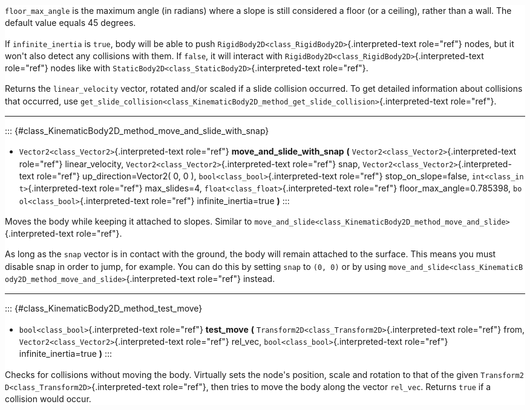 `floor_max_angle` is the maximum angle (in radians) where a slope is
still considered a floor (or a ceiling), rather than a wall. The default
value equals 45 degrees.

If `infinite_inertia` is `true`, body will be able to push
`RigidBody2D<class_RigidBody2D>`{.interpreted-text role="ref"} nodes,
but it won\'t also detect any collisions with them. If `false`, it will
interact with `RigidBody2D<class_RigidBody2D>`{.interpreted-text
role="ref"} nodes like with
`StaticBody2D<class_StaticBody2D>`{.interpreted-text role="ref"}.

Returns the `linear_velocity` vector, rotated and/or scaled if a slide
collision occurred. To get detailed information about collisions that
occurred, use
`get_slide_collision<class_KinematicBody2D_method_get_slide_collision>`{.interpreted-text
role="ref"}.

------------------------------------------------------------------------

::: {#class_KinematicBody2D_method_move_and_slide_with_snap}
-   `Vector2<class_Vector2>`{.interpreted-text role="ref"}
    **move\_and\_slide\_with\_snap** **(**
    `Vector2<class_Vector2>`{.interpreted-text role="ref"}
    linear\_velocity, `Vector2<class_Vector2>`{.interpreted-text
    role="ref"} snap, `Vector2<class_Vector2>`{.interpreted-text
    role="ref"} up\_direction=Vector2( 0, 0 ),
    `bool<class_bool>`{.interpreted-text role="ref"}
    stop\_on\_slope=false, `int<class_int>`{.interpreted-text
    role="ref"} max\_slides=4, `float<class_float>`{.interpreted-text
    role="ref"} floor\_max\_angle=0.785398,
    `bool<class_bool>`{.interpreted-text role="ref"}
    infinite\_inertia=true **)**
:::

Moves the body while keeping it attached to slopes. Similar to
`move_and_slide<class_KinematicBody2D_method_move_and_slide>`{.interpreted-text
role="ref"}.

As long as the `snap` vector is in contact with the ground, the body
will remain attached to the surface. This means you must disable snap in
order to jump, for example. You can do this by setting `snap` to
`(0, 0)` or by using
`move_and_slide<class_KinematicBody2D_method_move_and_slide>`{.interpreted-text
role="ref"} instead.

------------------------------------------------------------------------

::: {#class_KinematicBody2D_method_test_move}
-   `bool<class_bool>`{.interpreted-text role="ref"} **test\_move**
    **(** `Transform2D<class_Transform2D>`{.interpreted-text role="ref"}
    from, `Vector2<class_Vector2>`{.interpreted-text role="ref"}
    rel\_vec, `bool<class_bool>`{.interpreted-text role="ref"}
    infinite\_inertia=true **)**
:::

Checks for collisions without moving the body. Virtually sets the
node\'s position, scale and rotation to that of the given
`Transform2D<class_Transform2D>`{.interpreted-text role="ref"}, then
tries to move the body along the vector `rel_vec`. Returns `true` if a
collision would occur.
